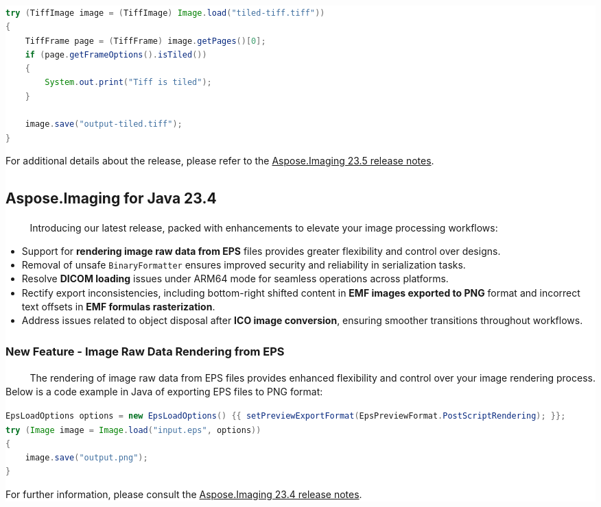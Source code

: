 ``` java
try (TiffImage image = (TiffImage) Image.load("tiled-tiff.tiff"))
{
	TiffFrame page = (TiffFrame) image.getPages()[0];
	if (page.getFrameOptions().isTiled())
	{
		System.out.print("Tiff is tiled");
	}

	image.save("output-tiled.tiff");
}
```

For additional details about the release, please refer to the <a href="https://releases.aspose.com/imaging/java/release-notes/2023/aspose-imaging-for-java-23-5-release-notes/">Aspose.Imaging 23.5 release notes</a>.

## Aspose.Imaging for Java 23.4

<p align='justify'>
&nbsp;&nbsp;&nbsp;&nbsp;&nbsp;&nbsp;&nbsp;&nbsp;
Introducing our latest release, packed with enhancements to elevate your image processing workflows:

- Support for **rendering image raw data from EPS** files provides greater flexibility and control over designs.
- Removal of unsafe `BinaryFormatter` ensures improved security and reliability in serialization tasks.
- Resolve **DICOM loading** issues under ARM64 mode for seamless operations across platforms.
- Rectify export inconsistencies, including bottom-right shifted content in **EMF images exported to PNG** format and incorrect text offsets in **EMF formulas rasterization**.
- Address issues related to object disposal after **ICO image conversion**, ensuring smoother transitions throughout workflows.
</p>

### New Feature - Image Raw Data Rendering from EPS

<p align='justify'>
&nbsp;&nbsp;&nbsp;&nbsp;&nbsp;&nbsp;&nbsp;&nbsp;
The rendering of image raw data from EPS files provides enhanced flexibility and control over your image rendering process. Below is a code example in Java of exporting EPS files to PNG format:
</p>

``` java
EpsLoadOptions options = new EpsLoadOptions() {{ setPreviewExportFormat(EpsPreviewFormat.PostScriptRendering); }};
try (Image image = Image.load("input.eps", options))
{
    image.save("output.png");
}
```

For further information, please consult the <a href="https://releases.aspose.com/imaging/java/release-notes/2023/aspose-imaging-for-java-23-4-release-notes/">Aspose.Imaging 23.4 release notes</a>.
